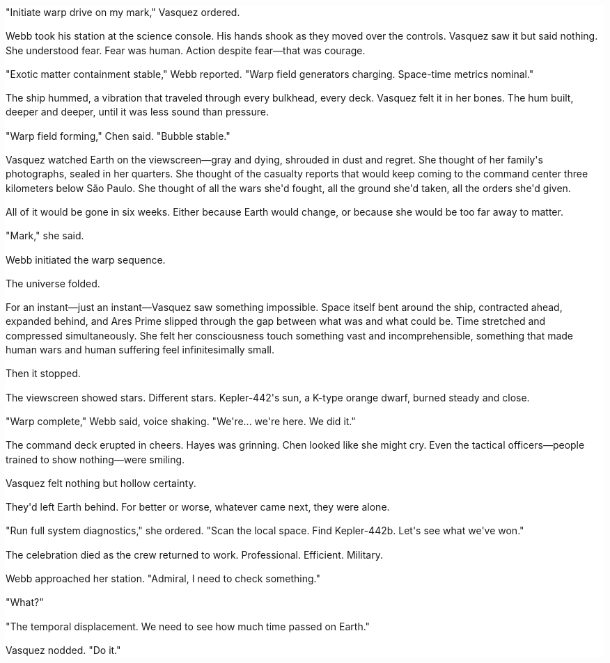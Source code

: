 "Initiate warp drive on my mark," Vasquez ordered.

Webb took his station at the science console. His hands shook as they moved over the controls. Vasquez saw it but said nothing. She understood fear. Fear was human. Action despite fear—that was courage.

"Exotic matter containment stable," Webb reported. "Warp field generators charging. Space-time metrics nominal."

The ship hummed, a vibration that traveled through every bulkhead, every deck. Vasquez felt it in her bones. The hum built, deeper and deeper, until it was less sound than pressure.

"Warp field forming," Chen said. "Bubble stable."

Vasquez watched Earth on the viewscreen—gray and dying, shrouded in dust and regret. She thought of her family's photographs, sealed in her quarters. She thought of the casualty reports that would keep coming to the command center three kilometers below São Paulo. She thought of all the wars she'd fought, all the ground she'd taken, all the orders she'd given.

All of it would be gone in six weeks. Either because Earth would change, or because she would be too far away to matter.

"Mark," she said.

Webb initiated the warp sequence.

The universe folded.

For an instant—just an instant—Vasquez saw something impossible. Space itself bent around the ship, contracted ahead, expanded behind, and Ares Prime slipped through the gap between what was and what could be. Time stretched and compressed simultaneously. She felt her consciousness touch something vast and incomprehensible, something that made human wars and human suffering feel infinitesimally small.

Then it stopped.

The viewscreen showed stars. Different stars. Kepler-442's sun, a K-type orange dwarf, burned steady and close.

"Warp complete," Webb said, voice shaking. "We're... we're here. We did it."

The command deck erupted in cheers. Hayes was grinning. Chen looked like she might cry. Even the tactical officers—people trained to show nothing—were smiling.

Vasquez felt nothing but hollow certainty.

They'd left Earth behind. For better or worse, whatever came next, they were alone.

"Run full system diagnostics," she ordered. "Scan the local space. Find Kepler-442b. Let's see what we've won."

The celebration died as the crew returned to work. Professional. Efficient. Military.

Webb approached her station. "Admiral, I need to check something."

"What?"

"The temporal displacement. We need to see how much time passed on Earth."

Vasquez nodded. "Do it."

